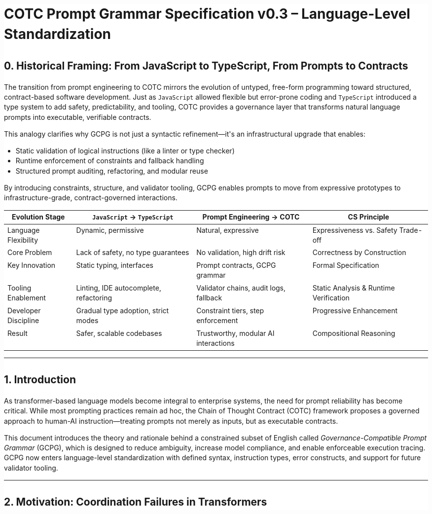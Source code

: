 # COTC Prompt Grammar Specification v0.3 – Language-Level Standardization

## 0. Historical Framing: From JavaScript to TypeScript, From Prompts to Contracts

The transition from prompt engineering to COTC mirrors the evolution of untyped, free-form programming toward structured, contract-based software development. Just as `JavaScript` allowed flexible but error-prone coding and `TypeScript` introduced a type system to add safety, predictability, and tooling, COTC provides a governance layer that transforms natural language prompts into executable, verifiable contracts.

This analogy clarifies why GCPG is not just a syntactic refinement—it's an infrastructural upgrade that enables:
* Static validation of logical instructions (like a linter or type checker)
* Runtime enforcement of constraints and fallback handling
* Structured prompt auditing, refactoring, and modular reuse

By introducing constraints, structure, and validator tooling, GCPG enables prompts to move from expressive prototypes to infrastructure-grade, contract-governed interactions.

| Evolution Stage      | `JavaScript` → `TypeScript`                | Prompt Engineering → COTC              | CS Principle                           |
| -------------------- | ------------------------------------------- | -------------------------------------- | -------------------------------------- |
| Language Flexibility | Dynamic, permissive                        | Natural, expressive                    | Expressiveness vs. Safety Trade-off   |
| Core Problem         | Lack of safety, no type guarantees         | No validation, high drift risk         | Correctness by Construction            |
| Key Innovation       | Static typing, interfaces                  | Prompt contracts, GCPG grammar         | Formal Specification                   |
| Tooling Enablement   | Linting, IDE autocomplete, refactoring    | Validator chains, audit logs, fallback | Static Analysis & Runtime Verification |
| Developer Discipline | Gradual type adoption, strict modes       | Constraint tiers, step enforcement     | Progressive Enhancement                |
| Result               | Safer, scalable codebases                  | Trustworthy, modular AI interactions   | Compositional Reasoning                |

---

## 1. Introduction

As transformer-based language models become integral to enterprise systems, the need for prompt reliability has become critical. While most prompting practices remain ad hoc, the Chain of Thought Contract (COTC) framework proposes a governed approach to human-AI instruction—treating prompts not merely as inputs, but as executable contracts.

This document introduces the theory and rationale behind a constrained subset of English called *Governance-Compatible Prompt Grammar* (GCPG), which is designed to reduce ambiguity, increase model compliance, and enable enforceable execution tracing. GCPG now enters language-level standardization with defined syntax, instruction types, error constructs, and support for future validator tooling.

---

## 2. Motivation: Coordination Failures in Transformers
